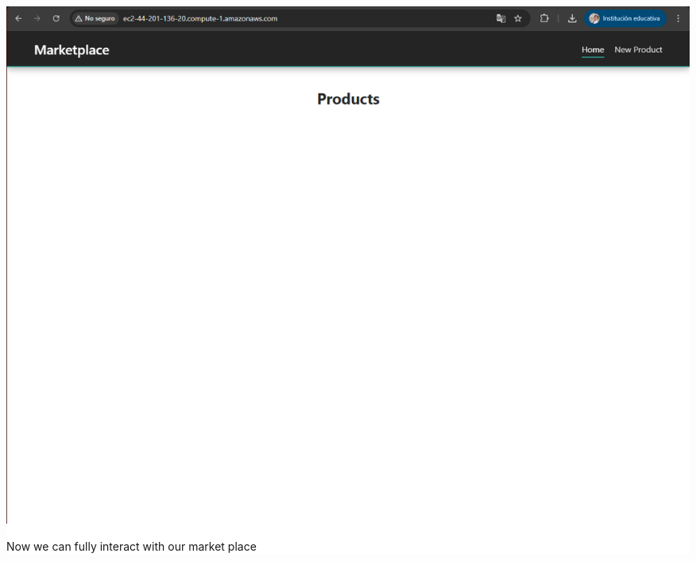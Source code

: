 ![Web app home page](doc/images/frontend/home.png)

Now we can fully interact with our market place
